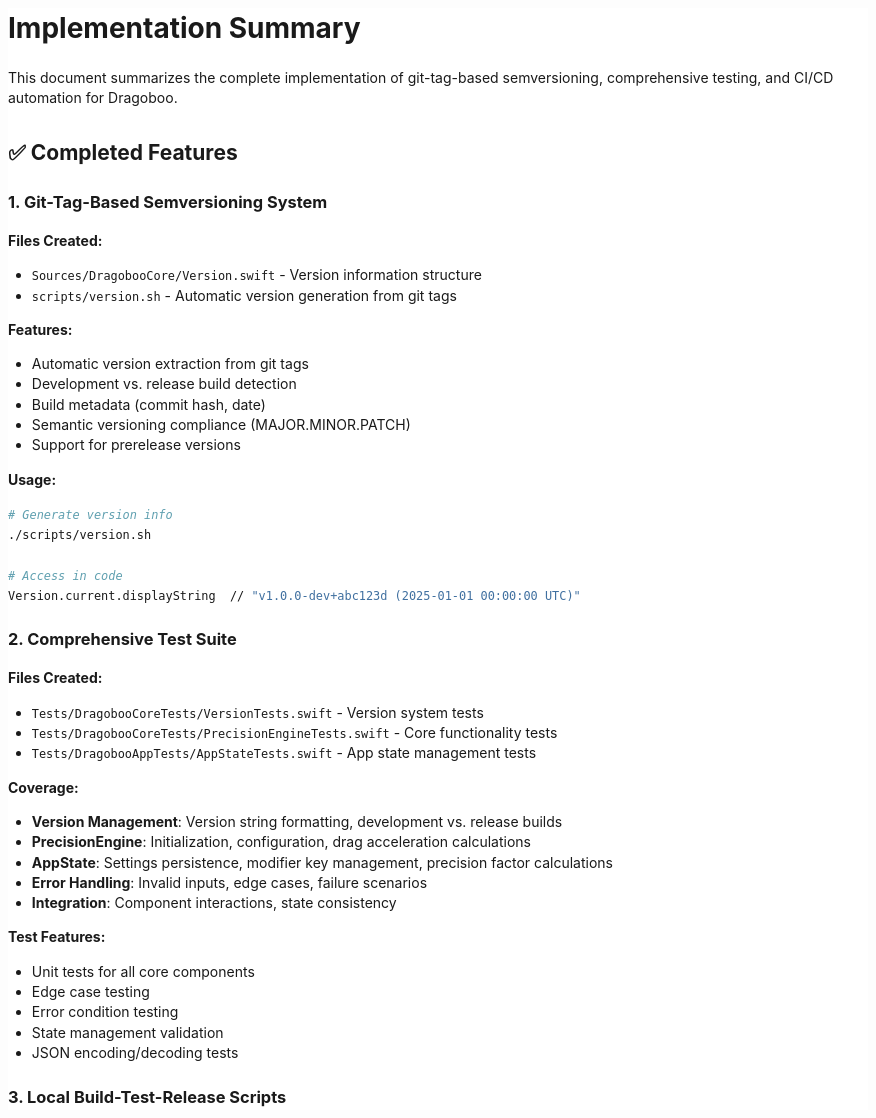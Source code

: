 # Implementation Summary

This document summarizes the complete implementation of git-tag-based semversioning, comprehensive testing, and CI/CD automation for Dragoboo.

## ✅ Completed Features

### 1. Git-Tag-Based Semversioning System

**Files Created:**
- `Sources/DragobooCore/Version.swift` - Version information structure
- `scripts/version.sh` - Automatic version generation from git tags

**Features:**
- Automatic version extraction from git tags
- Development vs. release build detection
- Build metadata (commit hash, date)
- Semantic versioning compliance (MAJOR.MINOR.PATCH)
- Support for prerelease versions

**Usage:**
```bash
# Generate version info
./scripts/version.sh

# Access in code
Version.current.displayString  // "v1.0.0-dev+abc123d (2025-01-01 00:00:00 UTC)"
```

### 2. Comprehensive Test Suite

**Files Created:**
- `Tests/DragobooCoreTests/VersionTests.swift` - Version system tests
- `Tests/DragobooCoreTests/PrecisionEngineTests.swift` - Core functionality tests
- `Tests/DragobooAppTests/AppStateTests.swift` - App state management tests

**Coverage:**
- **Version Management**: Version string formatting, development vs. release builds
- **PrecisionEngine**: Initialization, configuration, drag acceleration calculations
- **AppState**: Settings persistence, modifier key management, precision factor calculations
- **Error Handling**: Invalid inputs, edge cases, failure scenarios
- **Integration**: Component interactions, state consistency

**Test Features:**
- Unit tests for all core components
- Edge case testing
- Error condition testing
- State management validation
- JSON encoding/decoding tests

### 3. Local Build-Test-Release Scripts
